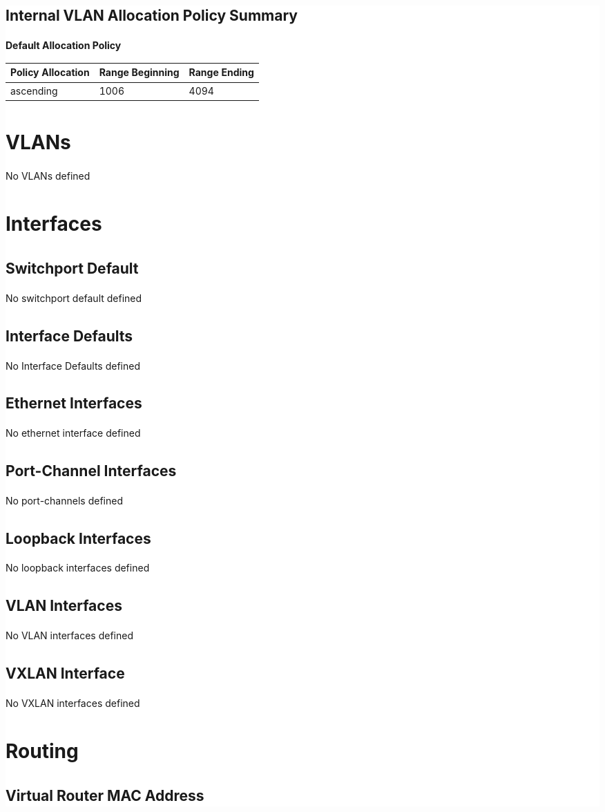 ## Internal VLAN Allocation Policy Summary

**Default Allocation Policy**

| Policy Allocation | Range Beginning | Range Ending |
| ------------------| --------------- | ------------ |
| ascending | 1006 | 4094 |

# VLANs

No VLANs defined

# Interfaces

## Switchport Default

No switchport default defined

## Interface Defaults

No Interface Defaults defined

## Ethernet Interfaces

No ethernet interface defined

## Port-Channel Interfaces

No port-channels defined

## Loopback Interfaces

No loopback interfaces defined

## VLAN Interfaces

No VLAN interfaces defined

## VXLAN Interface

No VXLAN interfaces defined

# Routing

## Virtual Router MAC Address
